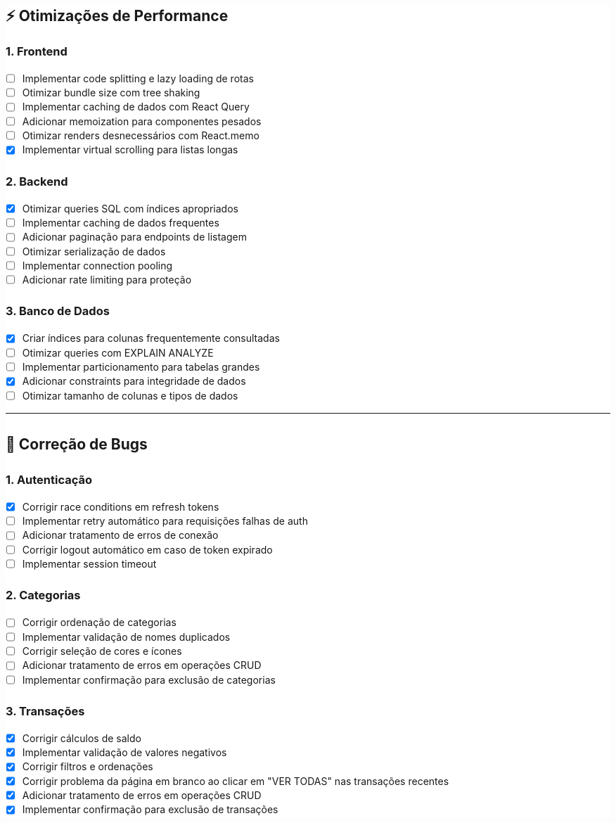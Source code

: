 
## ⚡ **Otimizações de Performance**

### **1. Frontend**
- [ ] Implementar code splitting e lazy loading de rotas
- [ ] Otimizar bundle size com tree shaking
- [ ] Implementar caching de dados com React Query
- [ ] Adicionar memoization para componentes pesados
- [ ] Otimizar renders desnecessários com React.memo
- [x] Implementar virtual scrolling para listas longas

### **2. Backend**
- [x] Otimizar queries SQL com índices apropriados
- [ ] Implementar caching de dados frequentes
- [ ] Adicionar paginação para endpoints de listagem
- [ ] Otimizar serialização de dados
- [ ] Implementar connection pooling
- [ ] Adicionar rate limiting para proteção

### **3. Banco de Dados**
- [x] Criar índices para colunas frequentemente consultadas
- [ ] Otimizar queries com EXPLAIN ANALYZE
- [ ] Implementar particionamento para tabelas grandes
- [x] Adicionar constraints para integridade de dados
- [ ] Otimizar tamanho de colunas e tipos de dados

---

## 🐛 **Correção de Bugs**

### **1. Autenticação**
- [x] Corrigir race conditions em refresh tokens
- [ ] Implementar retry automático para requisições falhas de auth
- [ ] Adicionar tratamento de erros de conexão
- [ ] Corrigir logout automático em caso de token expirado
- [ ] Implementar session timeout

### **2. Categorias**
- [ ] Corrigir ordenação de categorias
- [ ] Implementar validação de nomes duplicados
- [ ] Corrigir seleção de cores e ícones
- [ ] Adicionar tratamento de erros em operações CRUD
- [ ] Implementar confirmação para exclusão de categorias

### **3. Transações**
- [x] Corrigir cálculos de saldo
- [x] Implementar validação de valores negativos
- [x] Corrigir filtros e ordenações
- [x] Corrigir problema da página em branco ao clicar em "VER TODAS" nas transações recentes
- [x] Adicionar tratamento de erros em operações CRUD
- [x] Implementar confirmação para exclusão de transações
